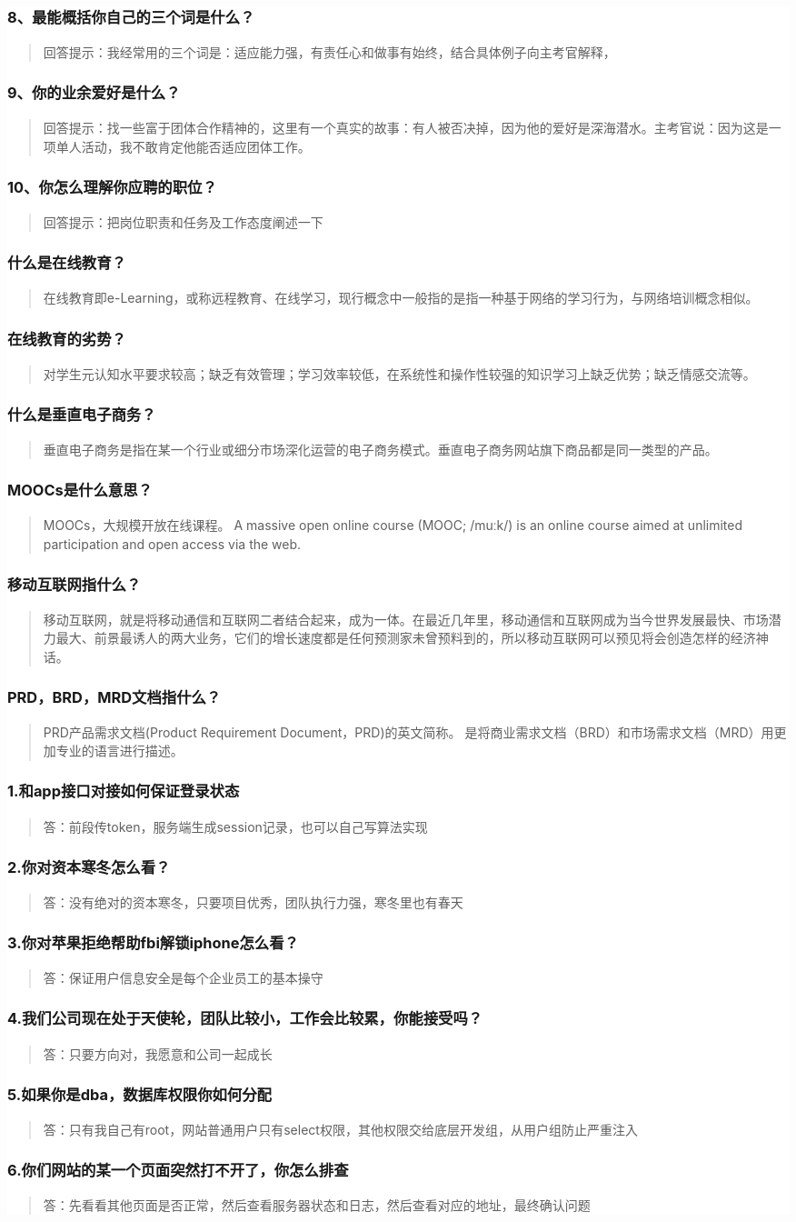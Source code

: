 ### 8、最能概括你自己的三个词是什么？
>回答提示：我经常用的三个词是：适应能力强，有责任心和做事有始终，结合具体例子向主考官解释，
 
### 9、你的业余爱好是什么？
>回答提示：找一些富于团体合作精神的，这里有一个真实的故事：有人被否决掉，因为他的爱好是深海潜水。主考官说：因为这是一项单人活动，我不敢肯定他能否适应团体工作。

### 10、你怎么理解你应聘的职位？
>回答提示：把岗位职责和任务及工作态度阐述一下

### 什么是在线教育？
>在线教育即e-Learning，或称远程教育、在线学习，现行概念中一般指的是指一种基于网络的学习行为，与网络培训概念相似。
 
### 在线教育的劣势？
>对学生元认知水平要求较高；缺乏有效管理；学习效率较低，在系统性和操作性较强的知识学习上缺乏优势；缺乏情感交流等。
 
### 什么是垂直电子商务？
>垂直电子商务是指在某一个行业或细分市场深化运营的电子商务模式。垂直电子商务网站旗下商品都是同一类型的产品。
 
### MOOCs是什么意思？
>MOOCs，大规模开放在线课程。
A massive open online course (MOOC; /muːk/) is an online course aimed at unlimited participation and open access via the web.
 
### 移动互联网指什么？
>移动互联网，就是将移动通信和互联网二者结合起来，成为一体。在最近几年里，移动通信和互联网成为当今世界发展最快、市场潜力最大、前景最诱人的两大业务，它们的增长速度都是任何预测家未曾预料到的，所以移动互联网可以预见将会创造怎样的经济神话。
 
### PRD，BRD，MRD文档指什么？
>PRD产品需求文档(Product Requirement Document，PRD)的英文简称。
是将商业需求文档（BRD）和市场需求文档（MRD）用更加专业的语言进行描述。
 
### 1.和app接口对接如何保证登录状态
>答：前段传token，服务端生成session记录，也可以自己写算法实现

### 2.你对资本寒冬怎么看？
>答：没有绝对的资本寒冬，只要项目优秀，团队执行力强，寒冬里也有春天

### 3.你对苹果拒绝帮助fbi解锁iphone怎么看？
>答：保证用户信息安全是每个企业员工的基本操守

### 4.我们公司现在处于天使轮，团队比较小，工作会比较累，你能接受吗？
>答：只要方向对，我愿意和公司一起成长

### 5.如果你是dba，数据库权限你如何分配
>答：只有我自己有root，网站普通用户只有select权限，其他权限交给底层开发组，从用户组防止严重注入

### 6.你们网站的某一个页面突然打不开了，你怎么排查
>答：先看看其他页面是否正常，然后查看服务器状态和日志，然后查看对应的地址，最终确认问题
